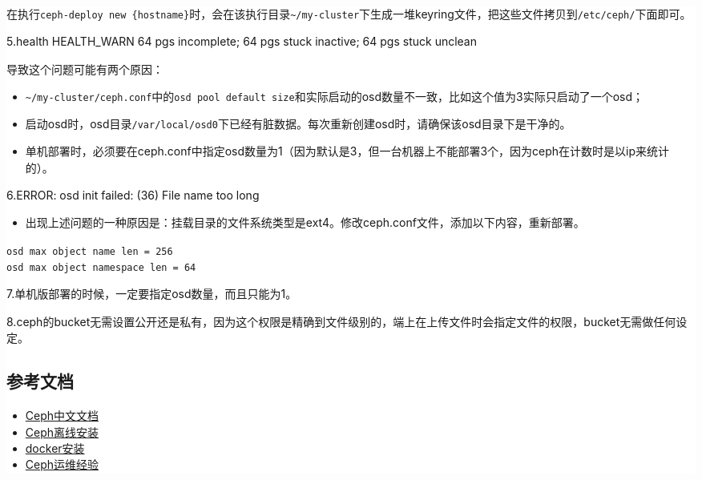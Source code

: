    在执行`ceph-deploy new {hostname}`时，会在该执行目录`~/my-cluster`下生成一堆keyring文件，把这些文件拷贝到`/etc/ceph/`下面即可。

5.health HEALTH_WARN 64 pgs incomplete; 64 pgs stuck inactive; 64 pgs stuck unclean

   导致这个问题可能有两个原因：

   - `~/my-cluster/ceph.conf`中的`osd pool default size`和实际启动的osd数量不一致，比如这个值为3实际只启动了一个osd；

   - 启动osd时，osd目录`/var/local/osd0`下已经有脏数据。每次重新创建osd时，请确保该osd目录下是干净的。

   - 单机部署时，必须要在ceph.conf中指定osd数量为1（因为默认是3，但一台机器上不能部署3个，因为ceph在计数时是以ip来统计的）。

6.ERROR: osd init failed: (36) File name too long

- 出现上述问题的一种原因是：挂载目录的文件系统类型是ext4。修改ceph.conf文件，添加以下内容，重新部署。

```
osd max object name len = 256  
osd max object namespace len = 64  
```

7.单机版部署的时候，一定要指定osd数量，而且只能为1。

8.ceph的bucket无需设置公开还是私有，因为这个权限是精确到文件级别的，端上在上传文件时会指定文件的权限，bucket无需做任何设定。

## 参考文档

- [Ceph中文文档](http://docs.ceph.org.cn/start/)
- [Ceph离线安装](https://ivanzz1001.github.io/records/post/ceph/2017/07/14/ceph-install)
- [docker安装](https://github.com/ceph/ceph-container)
- [Ceph运维经验](http://blog.chenmiao.cf/2017/08/15/ceph%E7%BB%B4%E6%8A%A4%E7%BB%8F%E9%AA%8C%E6%80%BB%E7%BB%93?)